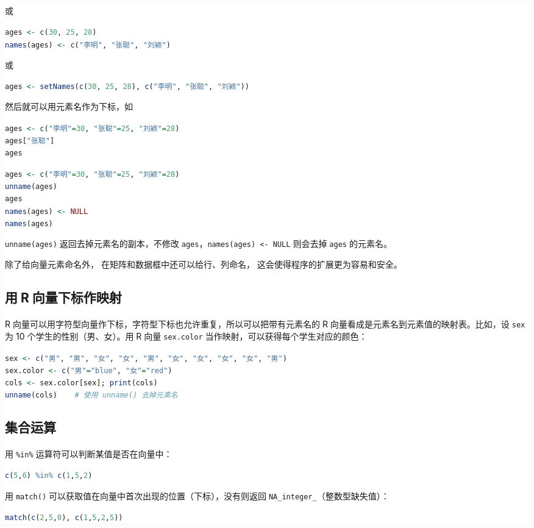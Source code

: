 或

```r
ages <- c(30, 25, 28)
names(ages) <- c("李明", "张聪", "刘颖")
```

或

```r
ages <- setNames(c(30, 25, 28), c("李明", "张聪", "刘颖"))
```

然后就可以用元素名作为下标，如

```r
ages <- c("李明"=30, "张聪"=25, "刘颖"=28)
ages["张聪"]
ages
```

```r
ages <- c("李明"=30, "张聪"=25, "刘颖"=28)
unname(ages)
ages
names(ages) <- NULL
names(ages)
```

`unname(ages)` 返回去掉元素名的副本，不修改 `ages`，`names(ages) <- NULL` 则会去掉 `ages` 的元素名。

除了给向量元素命名外， 在矩阵和数据框中还可以给行、列命名， 这会使得程序的扩展更为容易和安全。

## 用 R 向量下标作映射

R 向量可以用字符型向量作下标，字符型下标也允许重复，所以可以把带有元素名的 R 向量看成是元素名到元素值的映射表。比如，设 `sex` 为 10 个学生的性别（男、女）。用 R 向量 `sex.color` 当作映射，可以获得每个学生对应的颜色：

```r
sex <- c("男", "男", "女", "女", "男", "女", "女", "女", "女", "男")
sex.color <- c("男"="blue", "女"="red")
cols <- sex.color[sex]; print(cols)
unname(cols)    # 使用 unname() 去掉元素名
```

## 集合运算

用 `%in%` 运算符可以判断某值是否在向量中：

```r
c(5,6) %in% c(1,5,2)
```

用 `match()` 可以获取值在向量中首次出现的位置（下标），没有则返回 `NA_integer_`（整数型缺失值）：

```r
match(c(2,5,0), c(1,5,2,5))
```
